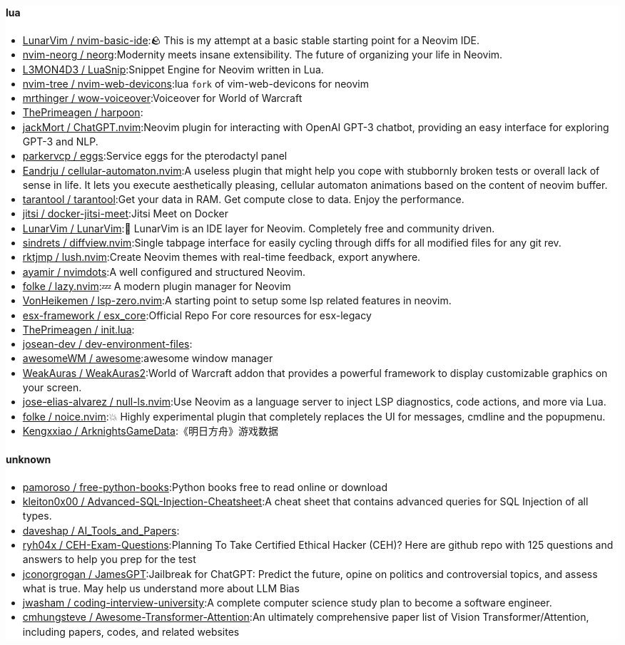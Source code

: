 #### lua
* [LunarVim / nvim-basic-ide](https://github.com/LunarVim/nvim-basic-ide):🪨
This is my attempt at a basic stable starting point for a Neovim IDE.
* [nvim-neorg / neorg](https://github.com/nvim-neorg/neorg):Modernity meets insane extensibility. The future of organizing your life in Neovim.
* [L3MON4D3 / LuaSnip](https://github.com/L3MON4D3/LuaSnip):Snippet Engine for Neovim written in Lua.
* [nvim-tree / nvim-web-devicons](https://github.com/nvim-tree/nvim-web-devicons):lua `fork` of vim-web-devicons for neovim
* [mrthinger / wow-voiceover](https://github.com/mrthinger/wow-voiceover):Voiceover for World of Warcraft
* [ThePrimeagen / harpoon](https://github.com/ThePrimeagen/harpoon):
* [jackMort / ChatGPT.nvim](https://github.com/jackMort/ChatGPT.nvim):Neovim plugin for interacting with OpenAI GPT-3 chatbot, providing an easy interface for exploring GPT-3 and NLP.
* [parkervcp / eggs](https://github.com/parkervcp/eggs):Service eggs for the pterodactyl panel
* [Eandrju / cellular-automaton.nvim](https://github.com/Eandrju/cellular-automaton.nvim):A useless plugin that might help you cope with stubbornly broken tests or overall lack of sense in life. It lets you execute aesthetically pleasing, cellular automaton animations based on the content of neovim buffer.
* [tarantool / tarantool](https://github.com/tarantool/tarantool):Get your data in RAM. Get compute close to data. Enjoy the performance.
* [jitsi / docker-jitsi-meet](https://github.com/jitsi/docker-jitsi-meet):Jitsi Meet on Docker
* [LunarVim / LunarVim](https://github.com/LunarVim/LunarVim):🌙
LunarVim is an IDE layer for Neovim. Completely free and community driven.
* [sindrets / diffview.nvim](https://github.com/sindrets/diffview.nvim):Single tabpage interface for easily cycling through diffs for all modified files for any git rev.
* [rktjmp / lush.nvim](https://github.com/rktjmp/lush.nvim):Create Neovim themes with real-time feedback, export anywhere.
* [ayamir / nvimdots](https://github.com/ayamir/nvimdots):A well configured and structured Neovim.
* [folke / lazy.nvim](https://github.com/folke/lazy.nvim):💤
A modern plugin manager for Neovim
* [VonHeikemen / lsp-zero.nvim](https://github.com/VonHeikemen/lsp-zero.nvim):A starting point to setup some lsp related features in neovim.
* [esx-framework / esx_core](https://github.com/esx-framework/esx_core):Official Repo For core resources for esx-legacy
* [ThePrimeagen / init.lua](https://github.com/ThePrimeagen/init.lua):
* [josean-dev / dev-environment-files](https://github.com/josean-dev/dev-environment-files):
* [awesomeWM / awesome](https://github.com/awesomeWM/awesome):awesome window manager
* [WeakAuras / WeakAuras2](https://github.com/WeakAuras/WeakAuras2):World of Warcraft addon that provides a powerful framework to display customizable graphics on your screen.
* [jose-elias-alvarez / null-ls.nvim](https://github.com/jose-elias-alvarez/null-ls.nvim):Use Neovim as a language server to inject LSP diagnostics, code actions, and more via Lua.
* [folke / noice.nvim](https://github.com/folke/noice.nvim):💥
Highly experimental plugin that completely replaces the UI for messages, cmdline and the popupmenu.
* [Kengxxiao / ArknightsGameData](https://github.com/Kengxxiao/ArknightsGameData):《明日方舟》游戏数据

#### unknown
* [pamoroso / free-python-books](https://github.com/pamoroso/free-python-books):Python books free to read online or download
* [kleiton0x00 / Advanced-SQL-Injection-Cheatsheet](https://github.com/kleiton0x00/Advanced-SQL-Injection-Cheatsheet):A cheat sheet that contains advanced queries for SQL Injection of all types.
* [daveshap / AI_Tools_and_Papers](https://github.com/daveshap/AI_Tools_and_Papers):
* [ryh04x / CEH-Exam-Questions](https://github.com/ryh04x/CEH-Exam-Questions):Planning To Take Certified Ethical Hacker (CEH)? Here are github repo with 125 questions and answers to help you prep for the test
* [jconorgrogan / JamesGPT](https://github.com/jconorgrogan/JamesGPT):Jailbreak for ChatGPT: Predict the future, opine on politics and controversial topics, and assess what is true. May help us understand more about LLM Bias
* [jwasham / coding-interview-university](https://github.com/jwasham/coding-interview-university):A complete computer science study plan to become a software engineer.
* [cmhungsteve / Awesome-Transformer-Attention](https://github.com/cmhungsteve/Awesome-Transformer-Attention):An ultimately comprehensive paper list of Vision Transformer/Attention, including papers, codes, and related websites